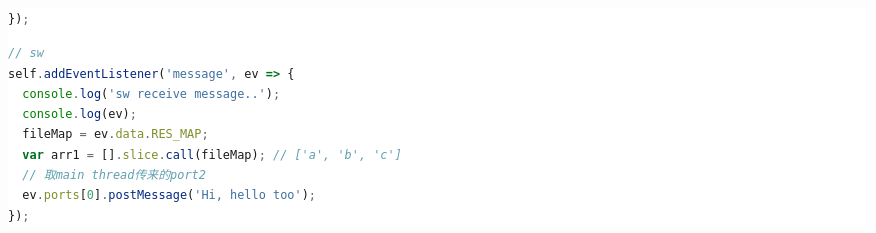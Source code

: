 ```js
});
```

```js
// sw
self.addEventListener('message', ev => {
  console.log('sw receive message..');
  console.log(ev);
  fileMap = ev.data.RES_MAP;
  var arr1 = [].slice.call(fileMap); // ['a', 'b', 'c']
  // 取main thread传来的port2
  ev.ports[0].postMessage('Hi, hello too');
});
```

